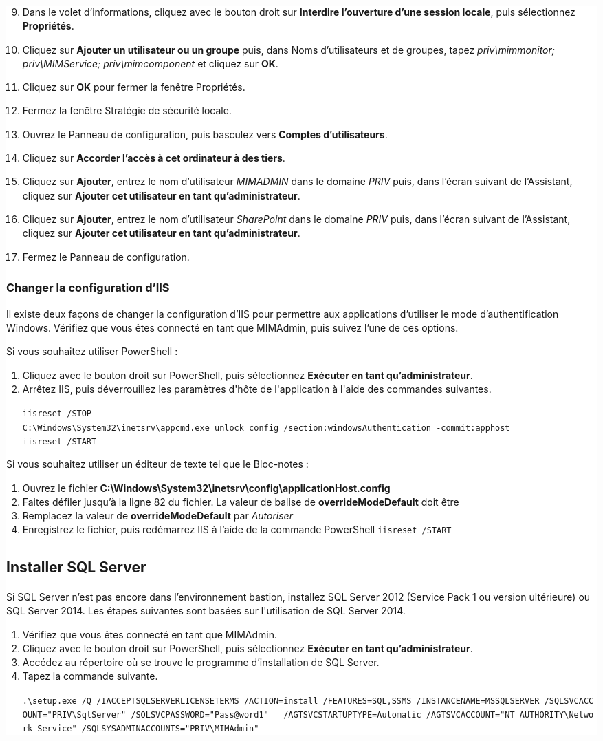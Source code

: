 9. Dans le volet d’informations, cliquez avec le bouton droit sur **Interdire l’ouverture d’une session locale**, puis sélectionnez **Propriétés**.  
10. Cliquez sur **Ajouter un utilisateur ou un groupe** puis, dans Noms d’utilisateurs et de groupes, tapez *priv\mimmonitor; priv\MIMService; priv\mimcomponent* et cliquez sur **OK**.  
11. Cliquez sur **OK** pour fermer la fenêtre Propriétés.  
12. Fermez la fenêtre Stratégie de sécurité locale.  

13. Ouvrez le Panneau de configuration, puis basculez vers **Comptes d’utilisateurs**.  
14. Cliquez sur **Accorder l’accès à cet ordinateur à des tiers**.  
15. Cliquez sur **Ajouter**, entrez le nom d’utilisateur *MIMADMIN* dans le domaine *PRIV* puis, dans l’écran suivant de l’Assistant, cliquez sur **Ajouter cet utilisateur en tant qu’administrateur**.  
16. Cliquez sur **Ajouter**, entrez le nom d’utilisateur *SharePoint* dans le domaine *PRIV* puis, dans l’écran suivant de l’Assistant, cliquez sur **Ajouter cet utilisateur en tant qu’administrateur**.  
17. Fermez le Panneau de configuration.  

### Changer la configuration d’IIS
Il existe deux façons de changer la configuration d’IIS pour permettre aux applications d’utiliser le mode d’authentification Windows. Vérifiez que vous êtes connecté en tant que MIMAdmin, puis suivez l’une de ces options.

Si vous souhaitez utiliser PowerShell :
1.  Cliquez avec le bouton droit sur PowerShell, puis sélectionnez **Exécuter en tant qu’administrateur**.  
2.  Arrêtez IIS, puis déverrouillez les paramètres d'hôte de l'application à l'aide des commandes suivantes.  
    ```
    iisreset /STOP
    C:\Windows\System32\inetsrv\appcmd.exe unlock config /section:windowsAuthentication -commit:apphost
    iisreset /START
    ```  

Si vous souhaitez utiliser un éditeur de texte tel que le Bloc-notes :   
1. Ouvrez le fichier **C:\Windows\System32\inetsrv\config\applicationHost.config**   
2. Faites défiler jusqu’à la ligne 82 du fichier. La valeur de balise de **overrideModeDefault** doit être **<section name="windowsAuthentication" overrideModeDefault="Deny" />**  
3. Remplacez la valeur de **overrideModeDefault** par *Autoriser*  
4. Enregistrez le fichier, puis redémarrez IIS à l’aide de la commande PowerShell `iisreset /START`

## Installer SQL Server
Si SQL Server n’est pas encore dans l’environnement bastion, installez SQL Server 2012 (Service Pack 1 ou version ultérieure) ou SQL Server 2014. Les étapes suivantes sont basées sur l'utilisation de SQL Server 2014.

1. Vérifiez que vous êtes connecté en tant que MIMAdmin.
2. Cliquez avec le bouton droit sur PowerShell, puis sélectionnez **Exécuter en tant qu’administrateur**.   
3. Accédez au répertoire où se trouve le programme d’installation de SQL Server.  
4. Tapez la commande suivante.  
    ```
    .\setup.exe /Q /IACCEPTSQLSERVERLICENSETERMS /ACTION=install /FEATURES=SQL,SSMS /INSTANCENAME=MSSQLSERVER /SQLSVCACCOUNT="PRIV\SqlServer" /SQLSVCPASSWORD="Pass@word1"   /AGTSVCSTARTUPTYPE=Automatic /AGTSVCACCOUNT="NT AUTHORITY\Network Service" /SQLSYSADMINACCOUNTS="PRIV\MIMAdmin"
    ```
